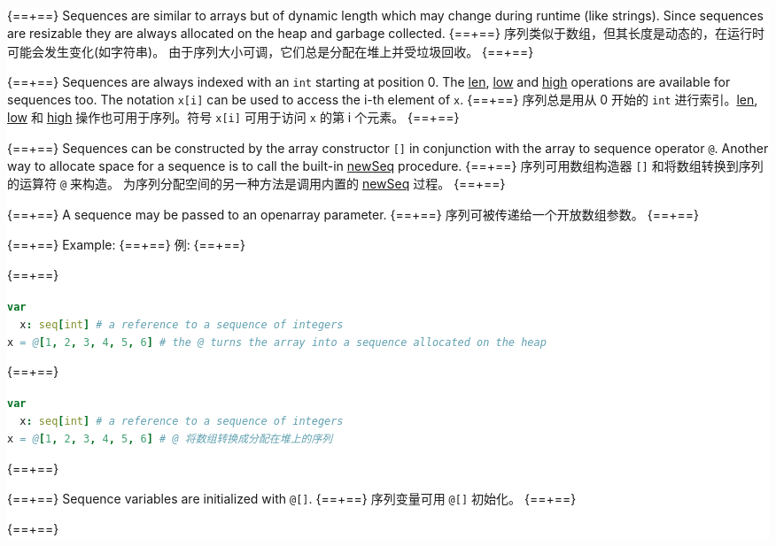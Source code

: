 {==+==}
Sequences are similar to arrays but of dynamic length which may change
during runtime (like strings). Since sequences are resizable they are always
allocated on the heap and garbage collected.
{==+==}
序列类似于数组，但其长度是动态的，在运行时可能会发生变化(如字符串)。
由于序列大小可调，它们总是分配在堆上并受垃圾回收。
{==+==}

{==+==}
Sequences are always indexed with an `int` starting at position 0.  The [len](
system.html#len,seq[T]), [low](system.html#low,openArray[T]) and [high](
system.html#high,openArray[T]) operations are available for sequences too.
The notation `x[i]` can be used to access the i-th element of `x`.
{==+==}
序列总是用从 0 开始的 `int` 进行索引。[len](system.html#len,seq[T]), [low](
system.html#low,openArray[T]) 和 [high]( system.html#high,openArray[T])
操作也可用于序列。符号 `x[i]` 可用于访问 `x` 的第 i 个元素。
{==+==}

{==+==}
Sequences can be constructed by the array constructor `[]` in conjunction
with the array to sequence operator `@`. Another way to allocate space for
a sequence is to call the built-in [newSeq](system.html#newSeq) procedure.
{==+==}
序列可用数组构造器 `[]` 和将数组转换到序列的运算符 `@` 来构造。
为序列分配空间的另一种方法是调用内置的 [newSeq](system.html#newSeq) 过程。
{==+==}

{==+==}
A sequence may be passed to an openarray parameter.
{==+==}
序列可被传递给一个开放数组参数。
{==+==}

{==+==}
Example:
{==+==}
例:
{==+==}

{==+==}
  ```nim  test = "nim c $1"
  var
    x: seq[int] # a reference to a sequence of integers
  x = @[1, 2, 3, 4, 5, 6] # the @ turns the array into a sequence allocated on the heap
  ```
{==+==}
  ```nim  test = "nim c $1"
  var
    x: seq[int] # a reference to a sequence of integers
  x = @[1, 2, 3, 4, 5, 6] # @ 将数组转换成分配在堆上的序列
  ```
{==+==}

{==+==}
Sequence variables are initialized with `@[]`.
{==+==}
序列变量可用 `@[]` 初始化。
{==+==}

{==+==}
